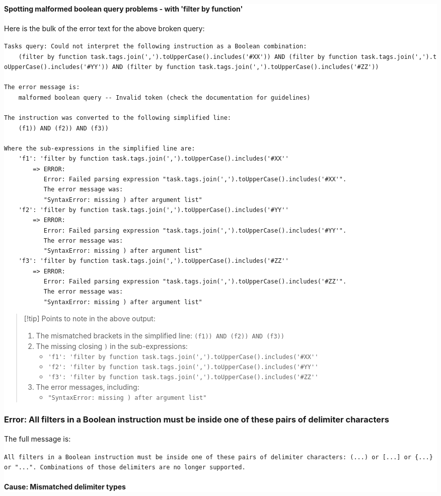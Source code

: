 #### Spotting malformed boolean query problems - with 'filter by function'

Here is the bulk of the error text for the above broken query:

```text
Tasks query: Could not interpret the following instruction as a Boolean combination:
    (filter by function task.tags.join(',').toUpperCase().includes('#XX')) AND (filter by function task.tags.join(',').toUpperCase().includes('#YY')) AND (filter by function task.tags.join(',').toUpperCase().includes('#ZZ'))

The error message is:
    malformed boolean query -- Invalid token (check the documentation for guidelines)

The instruction was converted to the following simplified line:
    (f1)) AND (f2)) AND (f3))

Where the sub-expressions in the simplified line are:
    'f1': 'filter by function task.tags.join(',').toUpperCase().includes('#XX''
        => ERROR:
           Error: Failed parsing expression "task.tags.join(',').toUpperCase().includes('#XX'".
           The error message was:
           "SyntaxError: missing ) after argument list"
    'f2': 'filter by function task.tags.join(',').toUpperCase().includes('#YY''
        => ERROR:
           Error: Failed parsing expression "task.tags.join(',').toUpperCase().includes('#YY'".
           The error message was:
           "SyntaxError: missing ) after argument list"
    'f3': 'filter by function task.tags.join(',').toUpperCase().includes('#ZZ''
        => ERROR:
           Error: Failed parsing expression "task.tags.join(',').toUpperCase().includes('#ZZ'".
           The error message was:
           "SyntaxError: missing ) after argument list"
```

> [!tip] Points to note in the above output:
>
> 1. The mismatched brackets in the simplified line: `(f1)) AND (f2)) AND (f3))`
> 2. The missing closing `)` in the sub-expressions:
>     - `'f1': 'filter by function task.tags.join(',').toUpperCase().includes('#XX''`
>     - `'f2': 'filter by function task.tags.join(',').toUpperCase().includes('#YY''`
>     - `'f3': 'filter by function task.tags.join(',').toUpperCase().includes('#ZZ''`
> 3. The error messages, including:
>     - `"SyntaxError: missing ) after argument list"`

### Error: All filters in a Boolean instruction must be inside one of these pairs of delimiter characters

The full message is:

`All filters in a Boolean instruction must be inside one of these pairs of delimiter characters: (...) or [...] or {...} or "...". Combinations of those delimiters are no longer supported.`

#### Cause: Mismatched delimiter types
